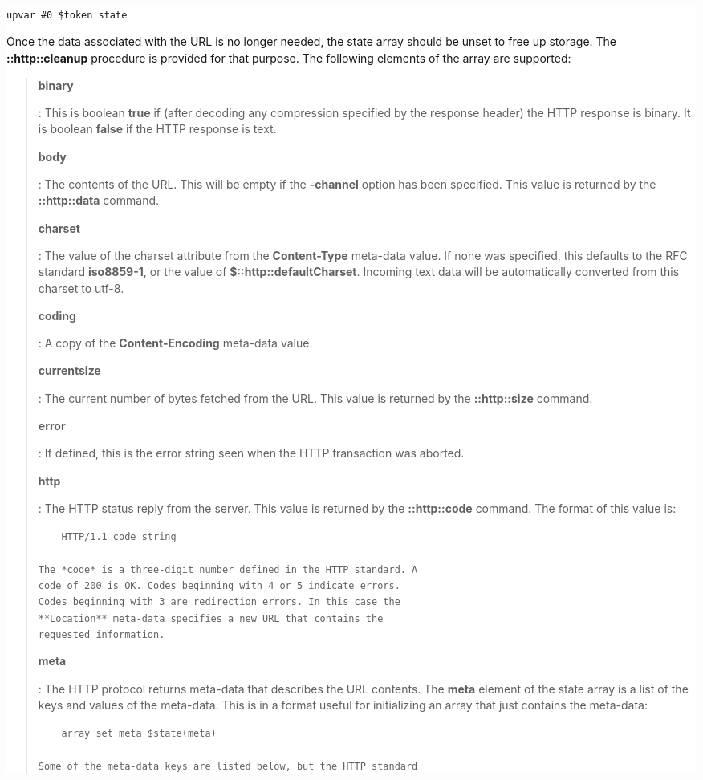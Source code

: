     upvar #0 $token state

Once the data associated with the URL is no longer needed, the state
array should be unset to free up storage. The **::http::cleanup**
procedure is provided for that purpose. The following elements of the
array are supported:

> **binary**
>
> :   This is boolean **true** if (after decoding any compression
>     specified by the response header) the HTTP response is binary. It
>     is boolean **false** if the HTTP response is text.
>
> **body**
>
> :   The contents of the URL. This will be empty if the **-channel**
>     option has been specified. This value is returned by the
>     **::http::data** command.
>
> **charset**
>
> :   The value of the charset attribute from the **Content-Type**
>     meta-data value. If none was specified, this defaults to the RFC
>     standard **iso8859-1**, or the value of
>     **\$::http::defaultCharset**. Incoming text data will be
>     automatically converted from this charset to utf-8.
>
> **coding**
>
> :   A copy of the **Content-Encoding** meta-data value.
>
> **currentsize**
>
> :   The current number of bytes fetched from the URL. This value is
>     returned by the **::http::size** command.
>
> **error**
>
> :   If defined, this is the error string seen when the HTTP
>     transaction was aborted.
>
> **http**
>
> :   The HTTP status reply from the server. This value is returned by
>     the **::http::code** command. The format of this value is:
>
>         HTTP/1.1 code string
>
>     The *code* is a three-digit number defined in the HTTP standard. A
>     code of 200 is OK. Codes beginning with 4 or 5 indicate errors.
>     Codes beginning with 3 are redirection errors. In this case the
>     **Location** meta-data specifies a new URL that contains the
>     requested information.
>
> **meta**
>
> :   The HTTP protocol returns meta-data that describes the URL
>     contents. The **meta** element of the state array is a list of the
>     keys and values of the meta-data. This is in a format useful for
>     initializing an array that just contains the meta-data:
>
>         array set meta $state(meta)
>
>     Some of the meta-data keys are listed below, but the HTTP standard